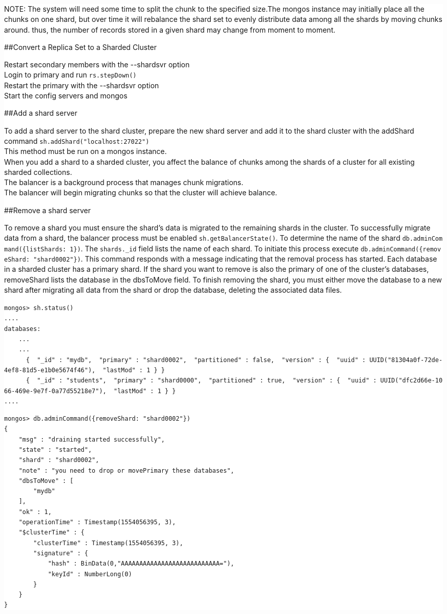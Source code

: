 ```
```
NOTE: The system will need some time to split the chunk to the specified size.The mongos instance may initially place all the chunks on one shard, but over time it will rebalance the shard set to evenly distribute data among all the shards by moving chunks around. thus, the number of records stored in a given shard may change from moment to moment. 

##Convert a Replica Set to a Sharded Cluster

Restart secondary members with the --shardsvr option<br/>
Login to primary and run `rs.stepDown()`<br/>
Restart the primary with the --shardsvr option<br/>
Start the config servers and mongos<br/>

##Add a shard server

To add a shard server to the shard cluster, prepare the new shard server and add it to the shard cluster with the addShard command `sh.addShard("localhost:27022")`<br/>
This method must be run on a mongos instance.<br/>
When you add a shard to a sharded cluster, you affect the balance of chunks among the shards of a cluster for all existing sharded collections.<br/>
The balancer is a background process that manages chunk migrations.<br/>
The balancer will begin migrating chunks so that the cluster will achieve balance.<br/>

##Remove a shard server

To remove a shard you must ensure the shard’s data is migrated to the remaining shards in the cluster. To successfully migrate data from a shard, the balancer process must be enabled `sh.getBalancerState()`. To determine the name of the shard `db.adminCommand({listShards: 1})`. The `shards._id` field lists the name of each shard. To initiate this process execute `db.adminCommand({removeShard: "shard0002"})`. This command responds with a message indicating that the removal process has started. Each database in a sharded cluster has a primary shard. If the shard you want to remove is also the primary of one of the cluster’s databases, removeShard lists the database in the dbsToMove field. To finish removing the shard, you must either move the database to a new shard after migrating all data from the shard or drop the database, deleting the associated data files.
```
mongos> sh.status()
....
databases:
    ...
    ...
      {  "_id" : "mydb",  "primary" : "shard0002",  "partitioned" : false,  "version" : {  "uuid" : UUID("81304a0f-72de-4ef8-81d5-e1b0e5674f46"),  "lastMod" : 1 } }
      {  "_id" : "students",  "primary" : "shard0000",  "partitioned" : true,  "version" : {  "uuid" : UUID("dfc2d66e-1066-469e-9e7f-0a77d55218e7"),  "lastMod" : 1 } }
....
```
```
mongos> db.adminCommand({removeShard: "shard0002"})
{
	"msg" : "draining started successfully",
	"state" : "started",
	"shard" : "shard0002",
	"note" : "you need to drop or movePrimary these databases",
	"dbsToMove" : [
		"mydb"
	],
	"ok" : 1,
	"operationTime" : Timestamp(1554056395, 3),
	"$clusterTime" : {
		"clusterTime" : Timestamp(1554056395, 3),
		"signature" : {
			"hash" : BinData(0,"AAAAAAAAAAAAAAAAAAAAAAAAAAA="),
			"keyId" : NumberLong(0)
		}
	}
}
```